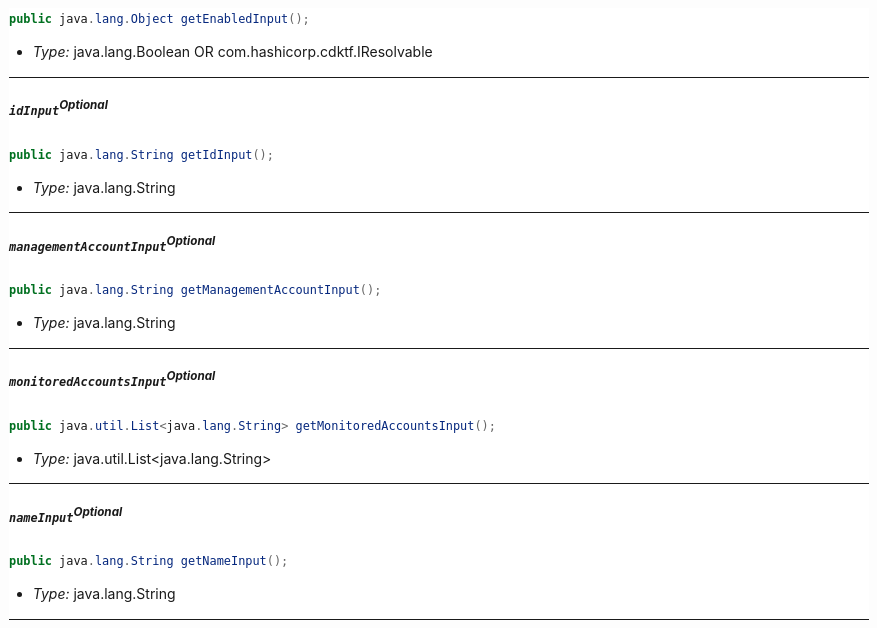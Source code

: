 ```java
public java.lang.Object getEnabledInput();
```

- *Type:* java.lang.Boolean OR com.hashicorp.cdktf.IResolvable

---

##### `idInput`<sup>Optional</sup> <a name="idInput" id="rhizo-co-terraform-provider-lacework.integrationAwsOrgAgentlessScanning.IntegrationAwsOrgAgentlessScanning.property.idInput"></a>

```java
public java.lang.String getIdInput();
```

- *Type:* java.lang.String

---

##### `managementAccountInput`<sup>Optional</sup> <a name="managementAccountInput" id="rhizo-co-terraform-provider-lacework.integrationAwsOrgAgentlessScanning.IntegrationAwsOrgAgentlessScanning.property.managementAccountInput"></a>

```java
public java.lang.String getManagementAccountInput();
```

- *Type:* java.lang.String

---

##### `monitoredAccountsInput`<sup>Optional</sup> <a name="monitoredAccountsInput" id="rhizo-co-terraform-provider-lacework.integrationAwsOrgAgentlessScanning.IntegrationAwsOrgAgentlessScanning.property.monitoredAccountsInput"></a>

```java
public java.util.List<java.lang.String> getMonitoredAccountsInput();
```

- *Type:* java.util.List<java.lang.String>

---

##### `nameInput`<sup>Optional</sup> <a name="nameInput" id="rhizo-co-terraform-provider-lacework.integrationAwsOrgAgentlessScanning.IntegrationAwsOrgAgentlessScanning.property.nameInput"></a>

```java
public java.lang.String getNameInput();
```

- *Type:* java.lang.String

---
